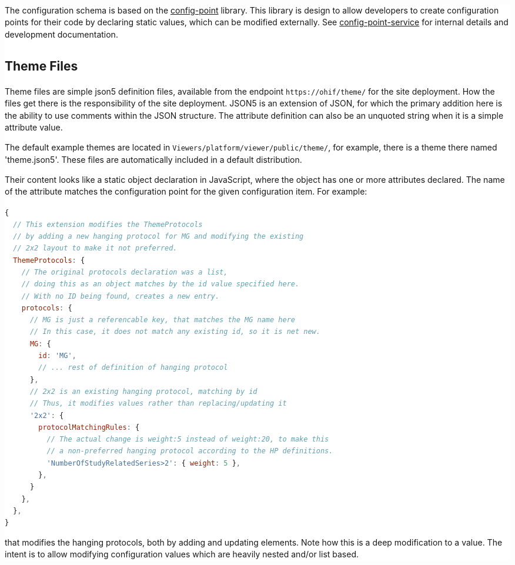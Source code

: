 The configuration schema is based on the
[config-point](https://github.com/OHIF/config-point)
library.  This library is design to allow developers to create configuration
points for their code by declaring static values, which can be modified externally.
See [config-point-service](../platform/services/config-point-service.md) for
internal details and development documentation.

## Theme Files
Theme files are simple json5 definition files,
available from the endpoint `https://ohif/theme/`
for the site deployment.  How the files get there is the responsibility of the
site deployment.  JSON5 is an extension of JSON,
for which the primary addition here is the ability to use comments within the
JSON structure.  The attribute definition can also be an unquoted string when
it is a simple attribute value.

The default example themes are located in `Viewers/platform/viewer/public/theme/`,
for example, there is a theme there named 'theme.json5'.  These files are
automatically included in a default distribution.

Their content looks like a static object declaration in JavaScript, where
the object has one or more attributes declared.  The name of the attribute
matches the configuration point for the given configuration item.  For example:
```js
{
  // This extension modifies the ThemeProtocols
  // by adding a new hanging protocol for MG and modifying the existing
  // 2x2 layout to make it not preferred.
  ThemeProtocols: {
    // The original protocols declaration was a list,
    // doing this as an object matches by the id value specified here.
    // With no ID being found, creates a new entry.
    protocols: {
      // MG is just a referencable key, that matches the MG name here
      // In this case, it does not match any existing id, so it is net new.
      MG: {
        id: 'MG',
        // ... rest of definition of hanging protocol
      },
      // 2x2 is an existing hanging protocol, matching by id
      // Thus, it modifies values rather than replacing/updating it
      '2x2': {
        protocolMatchingRules: {
          // The actual change is weight:5 instead of weight:20, to make this
          // a non-preferred hanging protocol according to the HP definitions.
          'NumberOfStudyRelatedSeries>2': { weight: 5 },
        },
      }
    },
  },
}
```
that modifies the hanging protocols, both by adding and updating
elements.  Note how this is a deep modification to a value.  The intent is
to allow modifying configuration values which are heavily nested and/or list
based.
